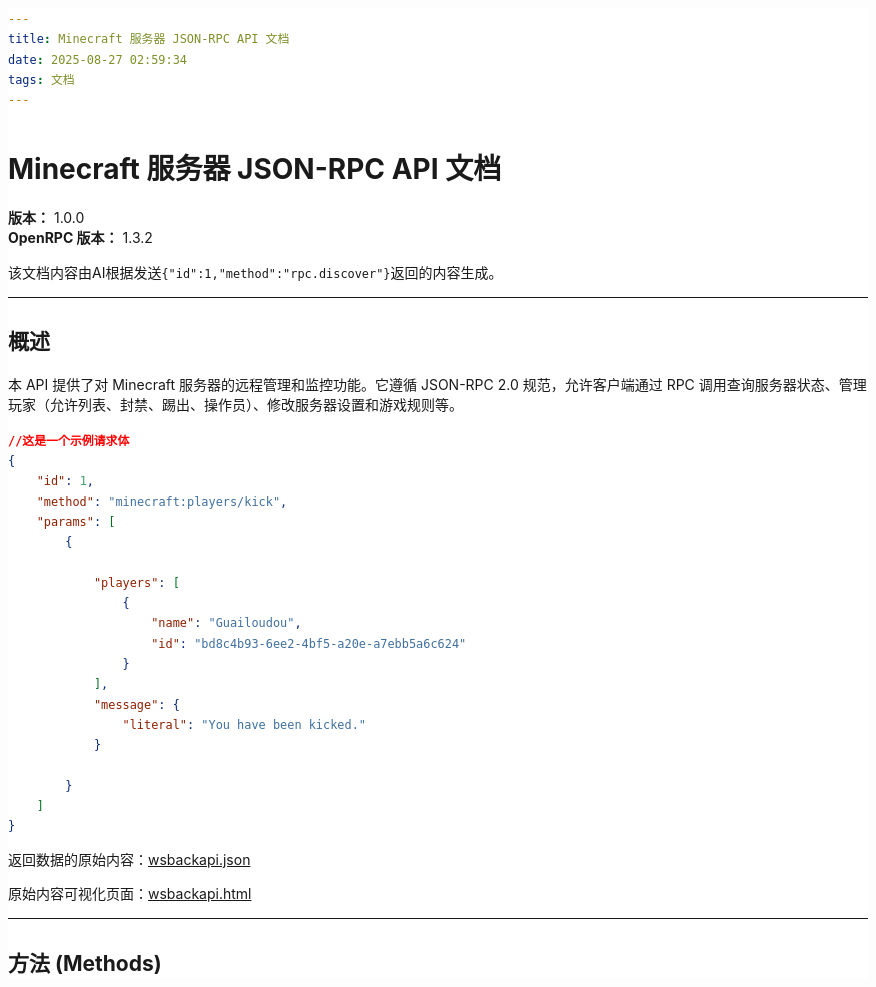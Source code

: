 ```yaml
---
title: Minecraft 服务器 JSON-RPC API 文档
date: 2025-08-27 02:59:34
tags: 文档
---
```

# Minecraft 服务器 JSON-RPC API 文档

**版本：** 1.0.0  
**OpenRPC 版本：** 1.3.2  

该文档内容由AI根据发送`{"id":1,"method":"rpc.discover"}`返回的内容生成。

---

## 概述

本 API 提供了对 Minecraft 服务器的远程管理和监控功能。它遵循 JSON-RPC 2.0 规范，允许客户端通过 RPC 调用查询服务器状态、管理玩家（允许列表、封禁、踢出、操作员）、修改服务器设置和游戏规则等。

```json
//这是一个示例请求体
{
    "id": 1,
    "method": "minecraft:players/kick",
    "params": [
        {
            
            "players": [
                {
                    "name": "Guailoudou",
                    "id": "bd8c4b93-6ee2-4bf5-a20e-a7ebb5a6c624"
                }
            ],
            "message": {
                "literal": "You have been kicked."
            }
               
        }
    ]
}
```

返回数据的原始内容：[wsbackapi.json](wsbackapi.json)

原始内容可视化页面：[wsbackapi.html](wsbackapi.html)

---

## 方法 (Methods)
